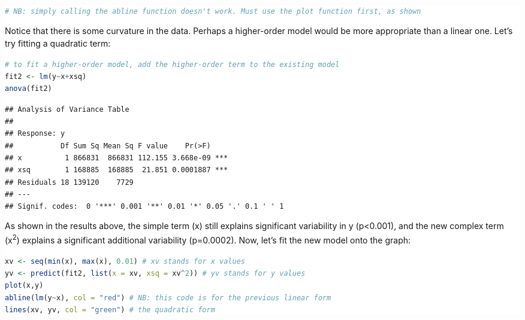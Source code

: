 ``` r
# NB: simply calling the abline function doesn't work. Must use the plot function first, as shown
```

Notice that there is some curvature in the data. Perhaps a higher-order
model would be more appropriate than a linear one. Let’s try fitting a
quadratic term:

``` r
# to fit a higher-order model, add the higher-order term to the existing model
fit2 <- lm(y~x+xsq)
anova(fit2)
```

    ## Analysis of Variance Table
    ## 
    ## Response: y
    ##           Df Sum Sq Mean Sq F value    Pr(>F)    
    ## x          1 866831  866831 112.155 3.668e-09 ***
    ## xsq        1 168885  168885  21.851 0.0001887 ***
    ## Residuals 18 139120    7729                      
    ## ---
    ## Signif. codes:  0 '***' 0.001 '**' 0.01 '*' 0.05 '.' 0.1 ' ' 1

As shown in the results above, the simple term (x) still explains
significant variability in y (p\<0.001), and the new complex term
(x<sup>2</sup>) explains a significant additional variability
(p=0.0002). Now, let’s fit the new model onto the graph:

``` r
xv <- seq(min(x), max(x), 0.01) # xv stands for x values
yv <- predict(fit2, list(x = xv, xsq = xv^2)) # yv stands for y values
plot(x,y)
abline(lm(y~x), col = "red") # NB: this code is for the previous linear form 
lines(xv, yv, col = "green") # the quadratic form
```
